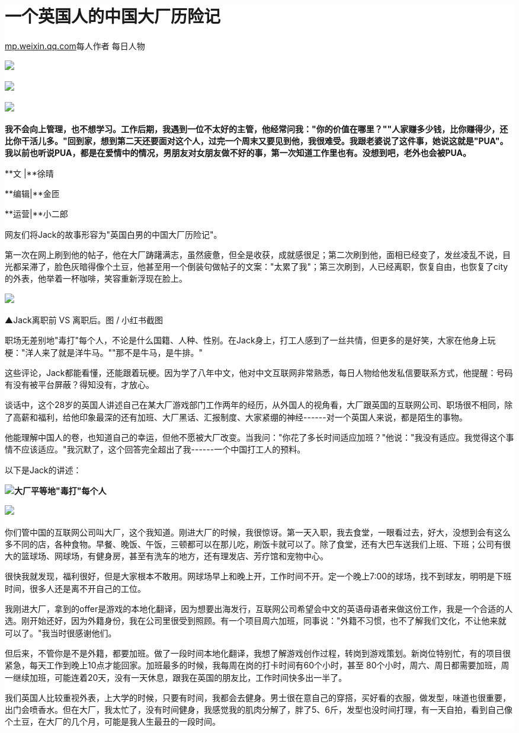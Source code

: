 一个英国人的中国大厂历险记
=============

[mp.weixin.qq.com](https://mp.weixin.qq.com/s/u3qAP4Hc20pAYhTaAoFdDA)每人作者 每日人物

![](https://cubox.pro/c/filters:no_upscale()?imageUrl=https%3A%2F%2Fmmbiz.qpic.cn%2Fmmbiz_png%2FuibYsxibicYkLQuOTYRur7SJK4C2Q1ElxMMsXfbXTKxb0ahIWoPtNskzn6q5c8gOK5LDvDGCrE2KqCV4udwWc6wVA%2F640%3Fwx_fmt%3Dpng)

![](https://cubox.pro/c/filters:no_upscale()?imageUrl=https%3A%2F%2Fmmbiz.qpic.cn%2Fmmbiz_png%2FuibYsxibicYkLRI4T7N1GfqIolo5ZKv8gGCWDhHE6yMwZF4I95Xxd3ibtxkHHiclzFgfiaFpP2FRn0Ya413iaOgfc1JMg%2F640%3Fwx_fmt%3Dpng)

![](https://cubox.pro/c/filters:no_upscale()?imageUrl=https%3A%2F%2Fmmbiz.qpic.cn%2Fmmbiz_jpg%2FuibYsxibicYkLRgWPkeeiaKA4ib3zGK1l3JPL5NU8v8ziaPTFt1puqzZZK6973hzXnezGjkkxUpsUjZX18NHBwPzWic0A%2F640%3Fwx_fmt%3Djpeg%26from%3Dappmsg)

**我不会向上管理，也不想学习。工作后期，我遇到一位不太好的主管，他经常问我："你的价值在哪里？""人家赚多少钱，比你赚得少，还比你干活儿多。"回到家，想到第二天还要面对这个人，过完一个周末又要见到他，我很难受。我跟老婆说了这件事，她说这就是"PUA"。我以前也听说PUA，都是在爱情中的情况，男朋友对女朋友做不好的事，第一次知道工作里也有。没想到吧，老外也会被PUA。**

**文 \|**徐晴

**编辑\|**金匝

**运营\|**小二郎


网友们将Jack的故事形容为"英国白男的中国大厂历险记"。

第一次在网上刷到他的帖子，他在大厂踌躇满志，虽然疲惫，但全是收获，成就感很足；第二次刷到他，面相已经变了，发丝凌乱不说，目光都呆滞了，脸色灰暗得像个土豆，他甚至用一个倒装句做帖子的文案："太累了我"；第三次刷到，人已经离职，恢复自由，也恢复了city的外表，他举着一杯咖啡，笑容重新浮现在脸上。  


![](https://cubox.pro/c/filters:no_upscale()?imageUrl=https%3A%2F%2Fmmbiz.qpic.cn%2Fmmbiz_jpg%2FuibYsxibicYkLRgWPkeeiaKA4ib3zGK1l3JPLfDrzSbOZYIsvJ8q9wEu7aX39nwBp5HRLVibIpyvhaObpMqYS3qWyialQ%2F640%3Fwx_fmt%3Djpeg%26from%3Dappmsg)

▲Jack离职前 VS 离职后。图 / 小红书截图

职场无差别地"毒打"每个人，不论是什么国籍、人种、性别。在Jack身上，打工人感到了一丝共情，但更多的是好笑，大家在他身上玩梗："洋人来了就是洋牛马。""那不是牛马，是牛排。"

这些评论，Jack都能看懂，还能跟着玩梗。因为学了八年中文，他对中文互联网非常熟悉，每日人物给他发私信要联系方式，他提醒：号码有没有被平台屏蔽？得知没有，才放心。

谈话中，这个28岁的英国人讲述自己在某大厂游戏部门工作两年的经历，从外国人的视角看，大厂跟英国的互联网公司、职场很不相同，除了高薪和福利，给他印象最深的还有加班、大厂黑话、汇报制度、大家紧绷的神经------对一个英国人来说，都是陌生的事物。

他能理解中国人的卷，也知道自己的幸运，但他不愿被大厂改变。当我问："你花了多长时间适应加班？"他说："我没有适应。我觉得这个事情不应该适应。"我沉默了，这个回答完全超出了我------一个中国打工人的预料。

以下是Jack的讲述：

![](https://cubox.pro/c/filters:no_upscale()?imageUrl=https%3A%2F%2Fmmbiz.qpic.cn%2Fmmbiz_png%2FuibYsxibicYkLS32lN6ETDZDL5XlJGYbrDksSG6sZGlcz9EtqolQABO9Uyj4RWZcVJSnI2rn016ZJIdGWnf5M2mlQ%2F640%3Fwx_fmt%3Dpng)**大厂平等地"毒打"每个人**

![](https://cubox.pro/c/filters:no_upscale()?imageUrl=https%3A%2F%2Fmmbiz.qpic.cn%2Fmmbiz_png%2FuibYsxibicYkLS32lN6ETDZDL5XlJGYbrDkR0pb3Oib0G0jHrzHklFkyBH9jicRZxIC4A5YLs5rWeZajvrEFOToCCkg%2F640%3Fwx_fmt%3Dpng)

你们管中国的互联网公司叫大厂，这个我知道。刚进大厂的时候，我很惊讶。第一天入职，我去食堂，一眼看过去，好大，没想到会有这么多不同的店，各种食物。早餐、晚饭、午饭，三顿都可以在那儿吃，刷饭卡就可以了。除了食堂，还有大巴车送我们上班、下班；公司有很大的篮球场、网球场，有健身房，甚至有洗车的地方，还有理发店、芳疗馆和宠物中心。

很快我就发现，福利很好，但是大家根本不敢用。网球场早上和晚上开，工作时间不开。定一个晚上7:00的球场，找不到球友，明明是下班时间，很多人还是离不开自己的工位。

我刚进大厂，拿到的offer是游戏的本地化翻译，因为想要出海发行，互联网公司希望会中文的英语母语者来做这份工作，我是一个合适的人选。刚开始还好，因为外籍身份，我在公司里很受到照顾。有一个项目周六加班，同事说："外籍不习惯，也不了解我们文化，不让他来就可以了。"我当时很感谢他们。

但后来，不管你是不是外籍，都要加班。做了一段时间本地化翻译，我想了解游戏创作过程，转岗到游戏策划。新岗位特别忙，有的项目很紧急，每天工作到晚上10点才能回家。加班最多的时候，我每周在岗的打卡时间有60个小时，甚至 80个小时，周六、周日都需要加班，周一继续加班，可能连着20天，没有一天休息，跟我在英国的朋友比，工作时间快多出一半了。

我们英国人比较重视外表，上大学的时候，只要有时间，我都会去健身。男士很在意自己的穿搭，买好看的衣服，做发型，味道也很重要，出门会喷香水。但在大厂，我太忙了，没有时间健身，我感觉我的肌肉分解了，胖了5、6斤，发型也没时间打理，有一天自拍，看到自己像个土豆，在大厂的几个月，可能是我人生最丑的一段时间。
